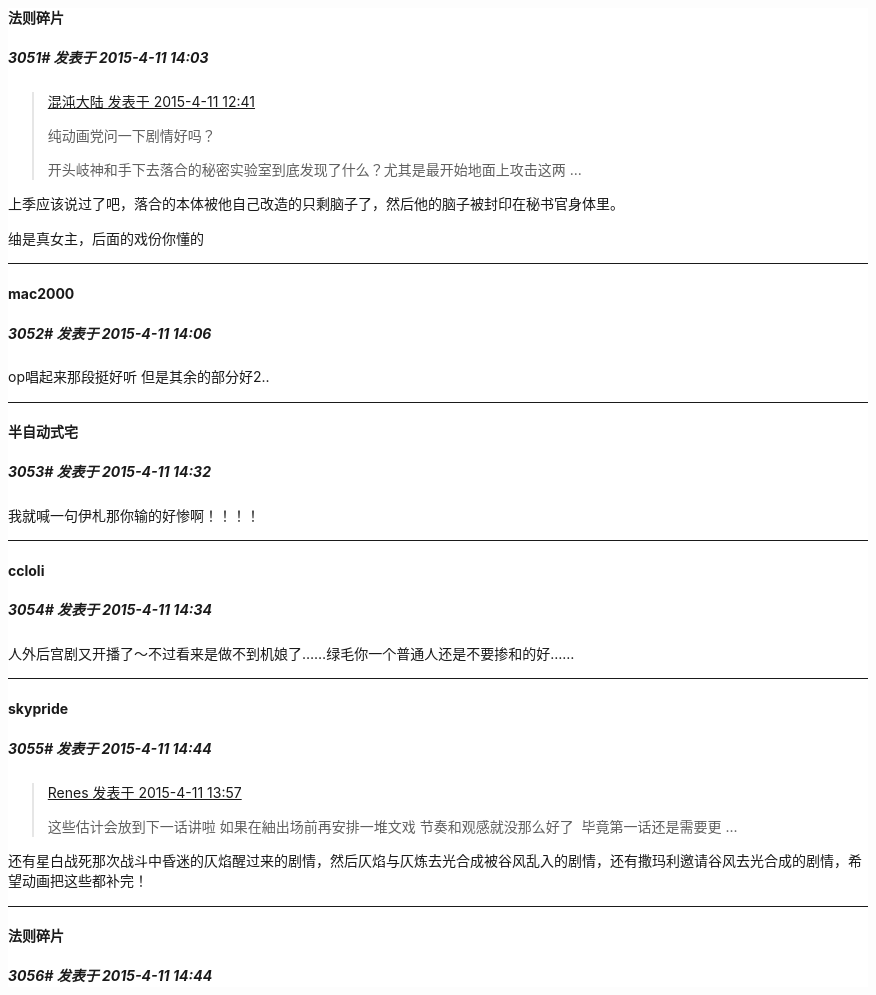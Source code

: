 ####  法则碎片  
##### 3051#       发表于 2015-4-11 14:03


<blockquote><a href="httphttps://bbs.saraba1st.com/2b/forum.php?mod=redirect&amp;goto=findpost&amp;pid=28635158&amp;ptid=1014335" target="_blank">混沌大陆 发表于 2015-4-11 12:41</a>

纯动画党问一下剧情好吗？

开头岐神和手下去落合的秘密实验室到底发现了什么？尤其是最开始地面上攻击这两 ...</blockquote>
上季应该说过了吧，落合的本体被他自己改造的只剩脑子了，然后他的脑子被封印在秘书官身体里。

䌷是真女主，后面的戏份你懂的


-----

####  mac2000  
##### 3052#       发表于 2015-4-11 14:06


op唱起来那段挺好听 但是其余的部分好2..


-----

####  半自动式宅  
##### 3053#       发表于 2015-4-11 14:32


我就喊一句伊札那你输的好惨啊！！！！


-----

####  ccloli  
##### 3054#       发表于 2015-4-11 14:34


人外后宫剧又开播了～不过看来是做不到机娘了……绿毛你一个普通人还是不要掺和的好……


-----

####  skypride  
##### 3055#       发表于 2015-4-11 14:44


<blockquote><a href="httphttps://bbs.saraba1st.com/2b/forum.php?mod=redirect&amp;goto=findpost&amp;pid=28635831&amp;ptid=1014335" target="_blank">Renes 发表于 2015-4-11 13:57</a>

这些估计会放到下一话讲啦 如果在紬出场前再安排一堆文戏 节奏和观感就没那么好了  毕竟第一话还是需要更 ...</blockquote>
还有星白战死那次战斗中昏迷的仄焰醒过来的剧情，然后仄焰与仄炼去光合成被谷风乱入的剧情，还有撒玛利邀请谷风去光合成的剧情，希望动画把这些都补完！


-----

####  法则碎片  
##### 3056#       发表于 2015-4-11 14:44

